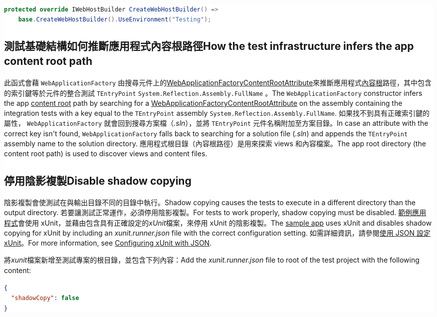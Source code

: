 ```csharp
protected override IWebHostBuilder CreateWebHostBuilder() =>
    base.CreateWebHostBuilder().UseEnvironment("Testing");
```

## <a name="how-the-test-infrastructure-infers-the-app-content-root-path"></a><span data-ttu-id="3f4b5-326">測試基礎結構如何推斷應用程式內容根路徑</span><span class="sxs-lookup"><span data-stu-id="3f4b5-326">How the test infrastructure infers the app content root path</span></span>

<span data-ttu-id="3f4b5-327">此函式會藉 `WebApplicationFactory` 由搜尋元件上的[WebApplicationFactoryContentRootAttribute](/dotnet/api/microsoft.aspnetcore.mvc.testing.webapplicationfactorycontentrootattribute)來推斷應用程式[內容根](xref:fundamentals/index#content-root)路徑，其中包含的索引鍵等於元件的整合測試 `TEntryPoint` `System.Reflection.Assembly.FullName` 。</span><span class="sxs-lookup"><span data-stu-id="3f4b5-327">The `WebApplicationFactory` constructor infers the app [content root](xref:fundamentals/index#content-root) path by searching for a [WebApplicationFactoryContentRootAttribute](/dotnet/api/microsoft.aspnetcore.mvc.testing.webapplicationfactorycontentrootattribute) on the assembly containing the integration tests with a key equal to the `TEntryPoint` assembly `System.Reflection.Assembly.FullName`.</span></span> <span data-ttu-id="3f4b5-328">如果找不到具有正確索引鍵的屬性， `WebApplicationFactory` 就會回到搜尋方案檔（*.sln*），並將 `TEntryPoint` 元件名稱附加至方案目錄。</span><span class="sxs-lookup"><span data-stu-id="3f4b5-328">In case an attribute with the correct key isn't found, `WebApplicationFactory` falls back to searching for a solution file (*.sln*) and appends the `TEntryPoint` assembly name to the solution directory.</span></span> <span data-ttu-id="3f4b5-329">應用程式根目錄（內容根路徑）是用來探索 views 和內容檔案。</span><span class="sxs-lookup"><span data-stu-id="3f4b5-329">The app root directory (the content root path) is used to discover views and content files.</span></span>

## <a name="disable-shadow-copying"></a><span data-ttu-id="3f4b5-330">停用陰影複製</span><span class="sxs-lookup"><span data-stu-id="3f4b5-330">Disable shadow copying</span></span>

<span data-ttu-id="3f4b5-331">陰影複製會使測試在與輸出目錄不同的目錄中執行。</span><span class="sxs-lookup"><span data-stu-id="3f4b5-331">Shadow copying causes the tests to execute in a different directory than the output directory.</span></span> <span data-ttu-id="3f4b5-332">若要讓測試正常運作，必須停用陰影複製。</span><span class="sxs-lookup"><span data-stu-id="3f4b5-332">For tests to work properly, shadow copying must be disabled.</span></span> <span data-ttu-id="3f4b5-333">[範例應用程式](https://github.com/dotnet/AspNetCore.Docs/tree/master/aspnetcore/test/integration-tests/samples)會使用 xUnit，並藉由包含具有正確設定的*xUnit*檔案，來停用 xUnit 的陰影複製。</span><span class="sxs-lookup"><span data-stu-id="3f4b5-333">The [sample app](https://github.com/dotnet/AspNetCore.Docs/tree/master/aspnetcore/test/integration-tests/samples) uses xUnit and disables shadow copying for xUnit by including an *xunit.runner.json* file with the correct configuration setting.</span></span> <span data-ttu-id="3f4b5-334">如需詳細資訊，請參閱[使用 JSON 設定 xUnit](https://xunit.github.io/docs/configuring-with-json.html)。</span><span class="sxs-lookup"><span data-stu-id="3f4b5-334">For more information, see [Configuring xUnit with JSON](https://xunit.github.io/docs/configuring-with-json.html).</span></span>

<span data-ttu-id="3f4b5-335">將*xunit*檔案新增至測試專案的根目錄，並包含下列內容：</span><span class="sxs-lookup"><span data-stu-id="3f4b5-335">Add the *xunit.runner.json* file to root of the test project with the following content:</span></span>

```json
{
  "shadowCopy": false
}
```
